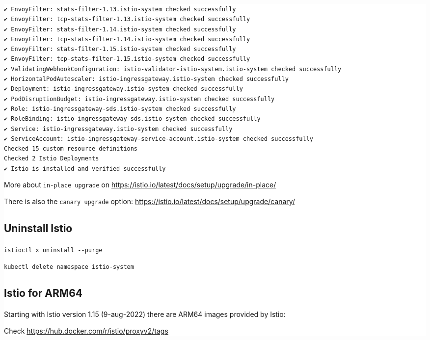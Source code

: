 ```shell
✔ EnvoyFilter: stats-filter-1.13.istio-system checked successfully
✔ EnvoyFilter: tcp-stats-filter-1.13.istio-system checked successfully
✔ EnvoyFilter: stats-filter-1.14.istio-system checked successfully
✔ EnvoyFilter: tcp-stats-filter-1.14.istio-system checked successfully
✔ EnvoyFilter: stats-filter-1.15.istio-system checked successfully
✔ EnvoyFilter: tcp-stats-filter-1.15.istio-system checked successfully
✔ ValidatingWebhookConfiguration: istio-validator-istio-system.istio-system checked successfully
✔ HorizontalPodAutoscaler: istio-ingressgateway.istio-system checked successfully
✔ Deployment: istio-ingressgateway.istio-system checked successfully
✔ PodDisruptionBudget: istio-ingressgateway.istio-system checked successfully
✔ Role: istio-ingressgateway-sds.istio-system checked successfully
✔ RoleBinding: istio-ingressgateway-sds.istio-system checked successfully
✔ Service: istio-ingressgateway.istio-system checked successfully
✔ ServiceAccount: istio-ingressgateway-service-account.istio-system checked successfully
Checked 15 custom resource definitions
Checked 2 Istio Deployments
✔ Istio is installed and verified successfully
```

More about `in-place upgrade` on https://istio.io/latest/docs/setup/upgrade/in-place/

There is also the `canary upgrade` option: https://istio.io/latest/docs/setup/upgrade/canary/

## Uninstall Istio

```shell
istioctl x uninstall --purge
```

```shell
kubectl delete namespace istio-system
```

## Istio for ARM64

Starting with Istio version 1.15 (9-aug-2022) there are ARM64 images provided by Istio:

Check https://hub.docker.com/r/istio/proxyv2/tags
